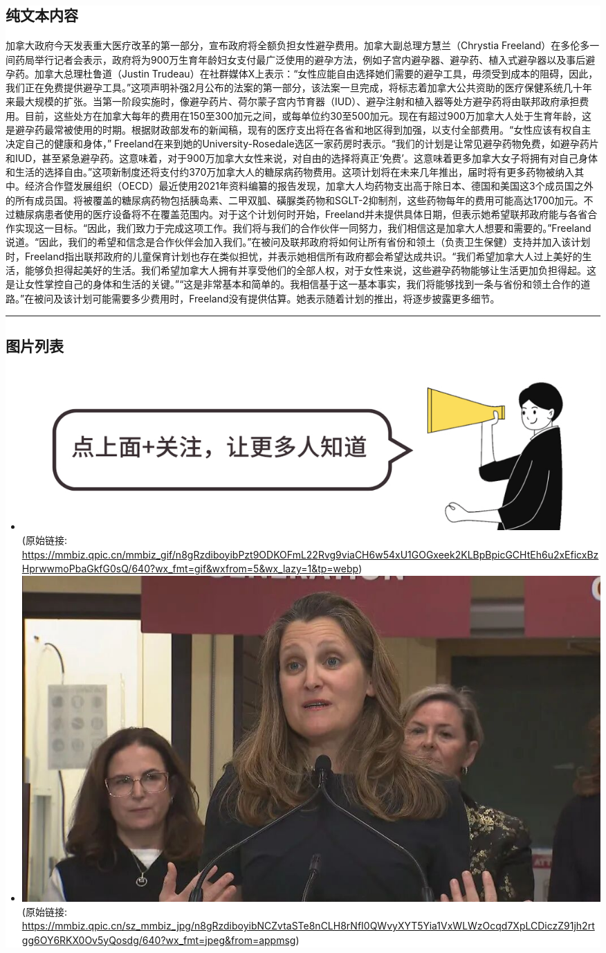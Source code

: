 
## 纯文本内容

加拿大政府今天发表重大医疗改革的第一部分，宣布政府将全额负担女性避孕费用。加拿大副总理方慧兰（Chrystia Freeland）在多伦多一间药局举行记者会表示，政府将为900万生育年龄妇女支付最广泛使用的避孕方法，例如子宫内避孕器、避孕药、植入式避孕器以及事后避孕药。加拿大总理杜鲁道（Justin Trudeau）在社群媒体X上表示：“女性应能自由选择她们需要的避孕工具，毋须受到成本的阻碍，因此，我们正在免费提供避孕工具。”这项声明补强2月公布的法案的第一部分，该法案一旦完成，将标志着加拿大公共资助的医疗保健系统几十年来最大规模的扩张。当第一阶段实施时，像避孕药片、荷尔蒙子宫内节育器（IUD）、避孕注射和植入器等处方避孕药将由联邦政府承担费用。目前，这些处方在加拿大每年的费用在150至300加元之间，或每单位约30至500加元。现在有超过900万加拿大人处于生育年龄，这是避孕药最常被使用的时期。根据财政部发布的新闻稿，现有的医疗支出将在各省和地区得到加强，以支付全部费用。“女性应该有权自主决定自己的健康和身体，” Freeland在来到她的University-Rosedale选区一家药房时表示。“我们的计划是让常见避孕药物免费，如避孕药片和IUD，甚至紧急避孕药。这意味着，对于900万加拿大女性来说，对自由的选择将真正‘免费’。这意味着更多加拿大女子将拥有对自己身体和生活的选择自由。”这项新制度还将支付约370万加拿大人的糖尿病药物费用。这项计划将在未来几年推出，届时将有更多药物被纳入其中。经济合作暨发展组织（OECD）最近使用2021年资料编纂的报告发现，加拿大人均药物支出高于除日本、德国和美国这3个成员国之外的所有成员国。将被覆盖的糖尿病药物包括胰岛素、二甲双胍、磺脲类药物和SGLT-2抑制剂，这些药物每年的费用可能高达1700加元。不过糖尿病患者使用的医疗设备将不在覆盖范围内。对于这个计划何时开始，Freeland并未提供具体日期，但表示她希望联邦政府能与各省合作实现这一目标。“因此，我们致力于完成这项工作。我们将与我们的合作伙伴一同努力，我们相信这是加拿大人想要和需要的。”Freeland说道。“因此，我们的希望和信念是合作伙伴会加入我们。”在被问及联邦政府将如何让所有省份和领土（负责卫生保健）支持并加入该计划时，Freeland指出联邦政府的儿童保育计划也存在类似担忧，并表示她相信所有政府都会希望达成共识。“我们希望加拿大人过上美好的生活，能够负担得起美好的生活。我们希望加拿大人拥有并享受他们的全部人权，对于女性来说，这些避孕药物能够让生活更加负担得起。这是让女性掌控自己的身体和生活的关键。”“这是非常基本和简单的。我相信基于这一基本事实，我们将能够找到一条与省份和领土合作的道路。”在被问及该计划可能需要多少费用时，Freeland没有提供估算。她表示随着计划的推出，将逐步披露更多细节。

---

## 图片列表

- ![](./images/image_1.jpg) (原始链接: https://mmbiz.qpic.cn/mmbiz_gif/n8gRzdiboyibPzt9ODKOFmL22Rvg9viaCH6w54xU1GOGxeek2KLBpBpicGCHtEh6u2xEficxBzHprwwmoPbaGkfG0sQ/640?wx_fmt=gif&wxfrom=5&wx_lazy=1&tp=webp)
- ![](./images/image_2.jpg) (原始链接: https://mmbiz.qpic.cn/sz_mmbiz_jpg/n8gRzdiboyibNCZvtaSTe8nCLH8rNfI0QWvyXYT5Yia1VxWLWzOcqd7XpLCDiczZ91jh2rtgg6OY6RKX0Ov5yQosdg/640?wx_fmt=jpeg&from=appmsg)
